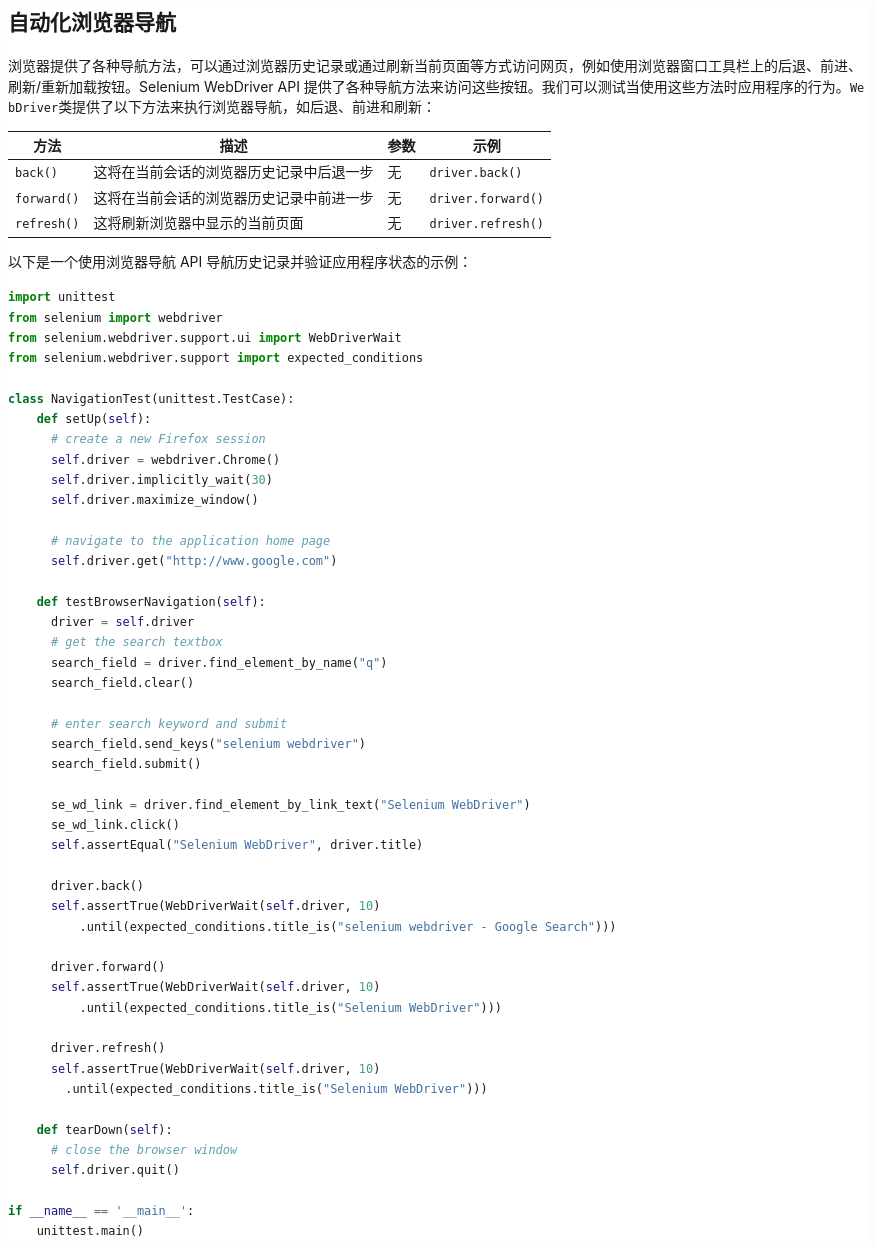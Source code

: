 ## 自动化浏览器导航

浏览器提供了各种导航方法，可以通过浏览器历史记录或通过刷新当前页面等方式访问网页，例如使用浏览器窗口工具栏上的后退、前进、刷新/重新加载按钮。Selenium WebDriver API 提供了各种导航方法来访问这些按钮。我们可以测试当使用这些方法时应用程序的行为。`WebDriver`类提供了以下方法来执行浏览器导航，如后退、前进和刷新：

| 方法 | 描述 | 参数 | 示例 |
| --- | --- | --- | --- |
| `back()` | 这将在当前会话的浏览器历史记录中后退一步 | 无 | `driver.back()` |
| `forward()` | 这将在当前会话的浏览器历史记录中前进一步 | 无 | `driver.forward()` |
| `refresh()` | 这将刷新浏览器中显示的当前页面 | 无 | `driver.refresh()` |

以下是一个使用浏览器导航 API 导航历史记录并验证应用程序状态的示例：

```py
import unittest
from selenium import webdriver
from selenium.webdriver.support.ui import WebDriverWait
from selenium.webdriver.support import expected_conditions

class NavigationTest(unittest.TestCase):
    def setUp(self):
      # create a new Firefox session
      self.driver = webdriver.Chrome()
      self.driver.implicitly_wait(30)
      self.driver.maximize_window()

      # navigate to the application home page
      self.driver.get("http://www.google.com")

    def testBrowserNavigation(self):
      driver = self.driver
      # get the search textbox
      search_field = driver.find_element_by_name("q")
      search_field.clear()

      # enter search keyword and submit
      search_field.send_keys("selenium webdriver")
      search_field.submit()

      se_wd_link = driver.find_element_by_link_text("Selenium WebDriver")
      se_wd_link.click()
      self.assertEqual("Selenium WebDriver", driver.title)

      driver.back()
      self.assertTrue(WebDriverWait(self.driver, 10)
          .until(expected_conditions.title_is("selenium webdriver - Google Search")))

      driver.forward()
      self.assertTrue(WebDriverWait(self.driver, 10)
          .until(expected_conditions.title_is("Selenium WebDriver")))

      driver.refresh()
      self.assertTrue(WebDriverWait(self.driver, 10)
        .until(expected_conditions.title_is("Selenium WebDriver")))

    def tearDown(self):
      # close the browser window
      self.driver.quit()

if __name__ == '__main__':
    unittest.main()
```
